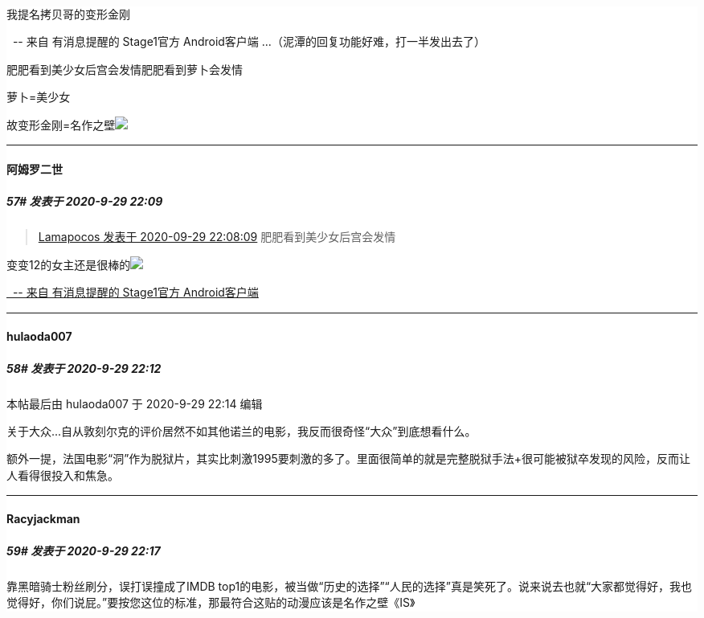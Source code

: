 我提名拷贝哥的变形金刚


  -- 来自 有消息提醒的 Stage1官方 Android客户端 ...</blockquote>（泥潭的回复功能好难，打一半发出去了）

肥肥看到美少女后宫会发情肥肥看到萝卜会发情


萝卜=美少女

故变形金刚=名作之壁<img src="https://static.saraba1st.com/image/smiley/face2017/002.png" referrerpolicy="no-referrer">







-----

####  阿姆罗二世  
##### 57#       发表于 2020-9-29 22:09



<blockquote><a href="httphttps://bbs.saraba1st.com/2b/forum.php?mod=redirect&amp;goto=findpost&amp;pid=48901468&amp;ptid=1962563" target="_blank">Lamapocos 发表于 2020-09-29 22:08:09</a>
肥肥看到美少女后宫会发情</blockquote>变变12的女主还是很棒的<img src="https://static.saraba1st.com/image/smiley/face2017/037.png" referrerpolicy="no-referrer">

[  -- 来自 有消息提醒的 Stage1官方 Android客户端](https://www.coolapk.com/apk/140634)







-----

####  hulaoda007  
##### 58#       发表于 2020-9-29 22:12



 本帖最后由 hulaoda007 于 2020-9-29 22:14 编辑 

关于大众...自从敦刻尔克的评价居然不如其他诺兰的电影，我反而很奇怪“大众”到底想看什么。

额外一提，法国电影“洞”作为脱狱片，其实比刺激1995要刺激的多了。里面很简单的就是完整脱狱手法+很可能被狱卒发现的风险，反而让人看得很投入和焦急。







-----

####  Racyjackman  
##### 59#       发表于 2020-9-29 22:17




靠黑暗骑士粉丝刷分，误打误撞成了IMDB top1的电影，被当做“历史的选择”“人民的选择”真是笑死了。说来说去也就“大家都觉得好，我也觉得好，你们说屁。”要按您这位的标准，那最符合这贴的动漫应该是名作之壁《IS》
